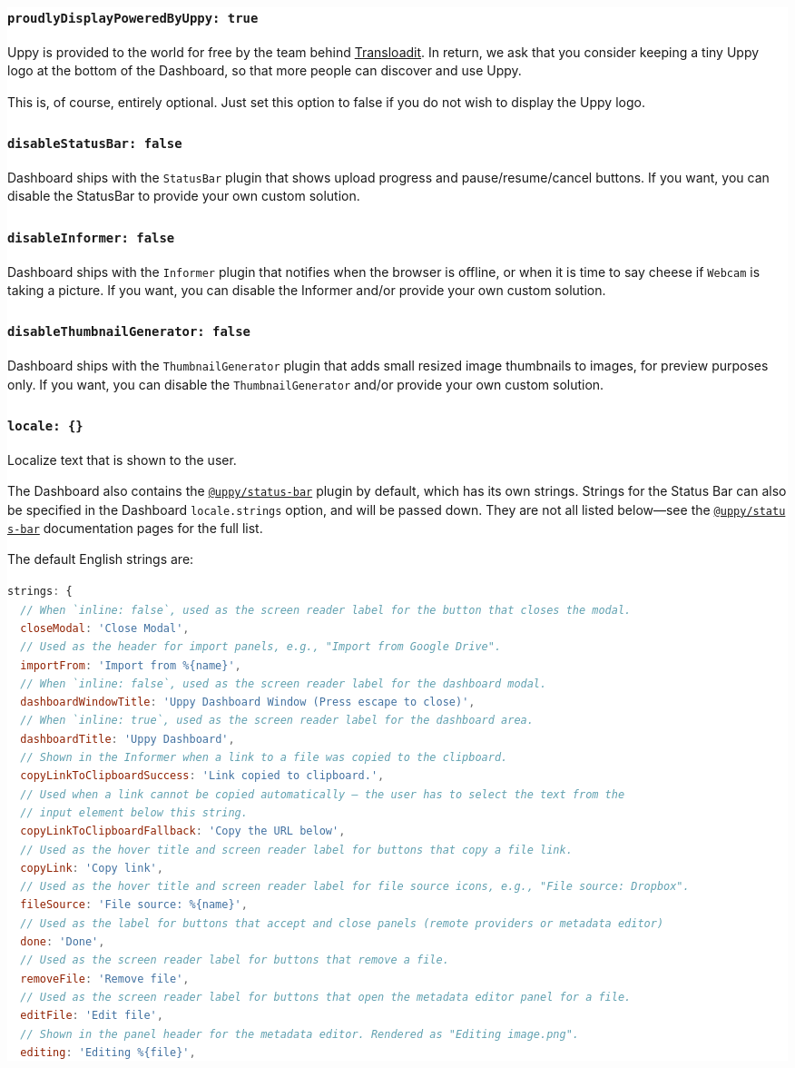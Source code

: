 ### `proudlyDisplayPoweredByUppy: true`

Uppy is provided to the world for free by the team behind [Transloadit](https://transloadit.com). In return, we ask that you consider keeping a tiny Uppy logo at the bottom of the Dashboard, so that more people can discover and use Uppy.

This is, of course, entirely optional. Just set this option to false if you do not wish to display the Uppy logo.

### `disableStatusBar: false`

Dashboard ships with the `StatusBar` plugin that shows upload progress and pause/resume/cancel buttons. If you want, you can disable the StatusBar to provide your own custom solution.

### `disableInformer: false`

Dashboard ships with the `Informer` plugin that notifies when the browser is offline, or when it is time to say cheese if `Webcam` is taking a picture. If you want, you can disable the Informer and/or provide your own custom solution.

### `disableThumbnailGenerator: false`

Dashboard ships with the `ThumbnailGenerator` plugin that adds small resized image thumbnails to images, for preview purposes only. If you want, you can disable the `ThumbnailGenerator` and/or provide your own custom solution.

### `locale: {}`

Localize text that is shown to the user.

The Dashboard also contains the [`@uppy/status-bar`](/docs/status-bar) plugin by default, which has its own strings. Strings for the Status Bar can also be specified in the Dashboard `locale.strings` option, and will be passed down. They are not all listed below—see the [`@uppy/status-bar`](/docs/status-bar) documentation pages for the full list.

The default English strings are:

```js
strings: {
  // When `inline: false`, used as the screen reader label for the button that closes the modal.
  closeModal: 'Close Modal',
  // Used as the header for import panels, e.g., "Import from Google Drive".
  importFrom: 'Import from %{name}',
  // When `inline: false`, used as the screen reader label for the dashboard modal.
  dashboardWindowTitle: 'Uppy Dashboard Window (Press escape to close)',
  // When `inline: true`, used as the screen reader label for the dashboard area.
  dashboardTitle: 'Uppy Dashboard',
  // Shown in the Informer when a link to a file was copied to the clipboard.
  copyLinkToClipboardSuccess: 'Link copied to clipboard.',
  // Used when a link cannot be copied automatically — the user has to select the text from the
  // input element below this string.
  copyLinkToClipboardFallback: 'Copy the URL below',
  // Used as the hover title and screen reader label for buttons that copy a file link.
  copyLink: 'Copy link',
  // Used as the hover title and screen reader label for file source icons, e.g., "File source: Dropbox".
  fileSource: 'File source: %{name}',
  // Used as the label for buttons that accept and close panels (remote providers or metadata editor)
  done: 'Done',
  // Used as the screen reader label for buttons that remove a file.
  removeFile: 'Remove file',
  // Used as the screen reader label for buttons that open the metadata editor panel for a file.
  editFile: 'Edit file',
  // Shown in the panel header for the metadata editor. Rendered as "Editing image.png".
  editing: 'Editing %{file}',
```